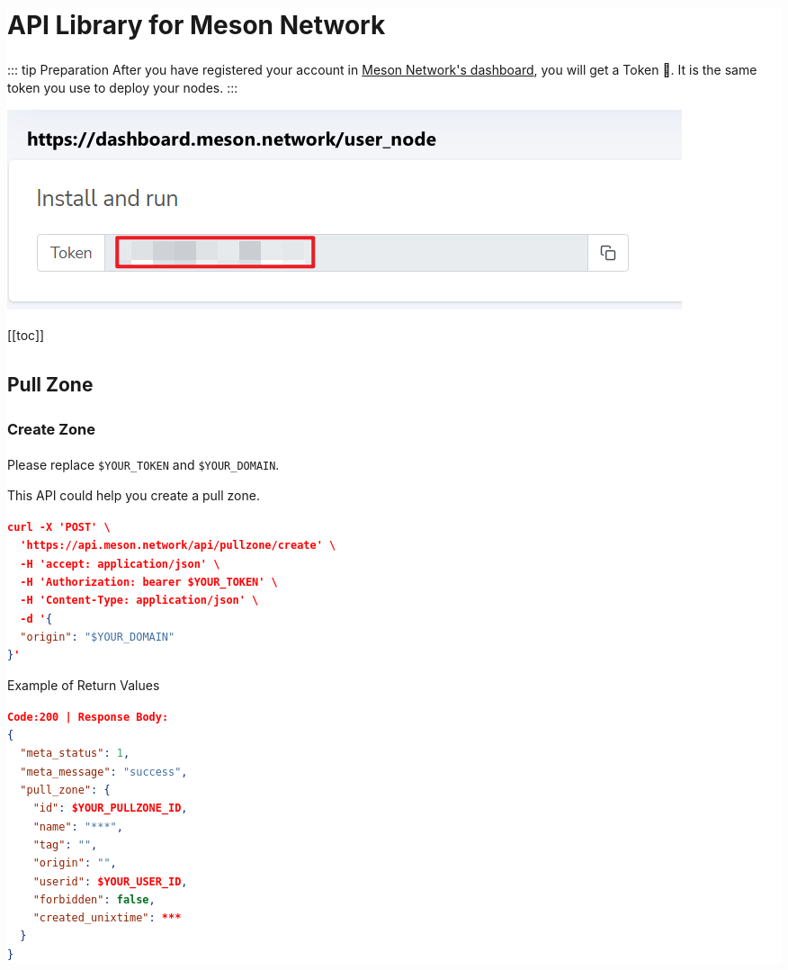 # API Library for Meson Network

::: tip Preparation
After you have registered your account in [Meson Network's dashboard](https://dashboard.meson.network/user_node), you will get a Token 🔐. It is the same token you use to deploy your nodes.
:::

![Where to Get the Token](./images/api/Dashboard-Token.png)

[[toc]]

## Pull Zone

### Create Zone

Please replace `$YOUR_TOKEN` and `$YOUR_DOMAIN`.

This API could help you create a pull zone.

```json
curl -X 'POST' \
  'https://api.meson.network/api/pullzone/create' \
  -H 'accept: application/json' \
  -H 'Authorization: bearer $YOUR_TOKEN' \
  -H 'Content-Type: application/json' \
  -d '{
  "origin": "$YOUR_DOMAIN"
}'
```

Example of Return Values

```json
Code:200 | Response Body:
{
  "meta_status": 1,
  "meta_message": "success",
  "pull_zone": {
    "id": $YOUR_PULLZONE_ID,
    "name": "***",
    "tag": "",
    "origin": "",
    "userid": $YOUR_USER_ID,
    "forbidden": false,
    "created_unixtime": ***
  }
}
```
